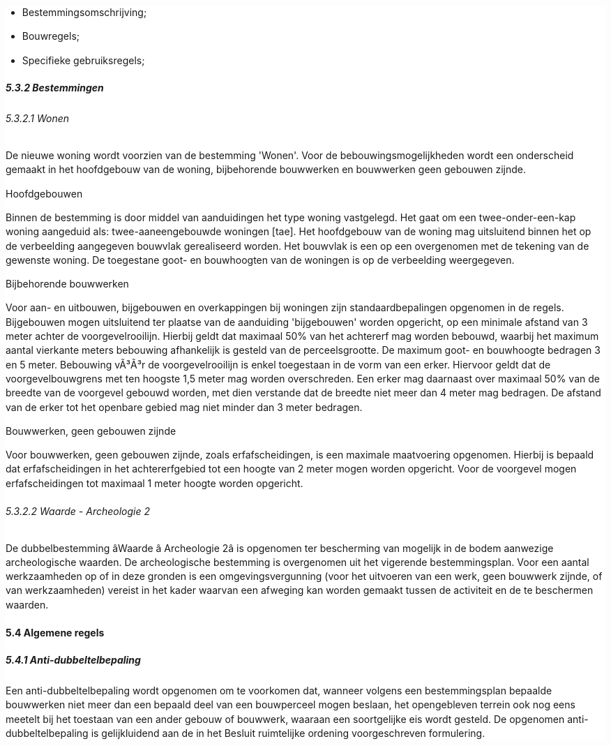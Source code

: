 * Bestemmingsomschrijving;

* Bouwregels;

* Specifieke gebruiksregels;

##### 5\.3\.2 Bestemmingen

###### 5\.3\.2\.1 Wonen

De nieuwe woning wordt voorzien van de bestemming 'Wonen'. Voor de bebouwingsmogelijkheden wordt een onderscheid gemaakt in het hoofdgebouw van de woning, bijbehorende bouwwerken en bouwwerken geen gebouwen zijnde.

Hoofdgebouwen

Binnen de bestemming is door middel van aanduidingen het type woning vastgelegd. Het gaat om een twee\-onder\-een\-kap woning aangeduid als: twee\-aaneengebouwde woningen \[tae]. Het hoofdgebouw van de woning mag uitsluitend binnen het op de verbeelding aangegeven bouwvlak gerealiseerd worden. Het bouwvlak is een op een overgenomen met de tekening van de gewenste woning. De toegestane goot\- en bouwhoogten van de woningen is op de verbeelding weergegeven.

Bijbehorende bouwwerken

Voor aan\- en uitbouwen, bijgebouwen en overkappingen bij woningen zijn standaardbepalingen opgenomen in de regels. Bijgebouwen mogen uitsluitend ter plaatse van de aanduiding 'bijgebouwen' worden opgericht, op een minimale afstand van 3 meter achter de voorgevelrooilijn. Hierbij geldt dat maximaal 50% van het achtererf mag worden bebouwd, waarbij het maximum aantal vierkante meters bebouwing afhankelijk is gesteld van de perceelsgrootte. De maximum goot\- en bouwhoogte bedragen 3 en 5 meter. Bebouwing vÃ³Ã³r de voorgevelrooilijn is enkel toegestaan in de vorm van een erker. Hiervoor geldt dat de voorgevelbouwgrens met ten hoogste 1,5 meter mag worden overschreden. Een erker mag daarnaast over maximaal 50% van de breedte van de voorgevel gebouwd worden, met dien verstande dat de breedte niet meer dan 4 meter mag bedragen. De afstand van de erker tot het openbare gebied mag niet minder dan 3 meter bedragen.

Bouwwerken, geen gebouwen zijnde

Voor bouwwerken, geen gebouwen zijnde, zoals erfafscheidingen, is een maximale maatvoering opgenomen. Hierbij is bepaald dat erfafscheidingen in het achtererfgebied tot een hoogte van 2 meter mogen worden opgericht. Voor de voorgevel mogen erfafscheidingen tot maximaal 1 meter hoogte worden opgericht.

###### 5\.3\.2\.2 Waarde \- Archeologie 2

De dubbelbestemming âWaarde â Archeologie 2â is opgenomen ter bescherming van mogelijk in de bodem aanwezige archeologische waarden. De archeologische bestemming is overgenomen uit het vigerende bestemmingsplan. Voor een aantal werkzaamheden op of in deze gronden is een omgevingsvergunning (voor het uitvoeren van een werk, geen bouwwerk zijnde, of van werkzaamheden) vereist in het kader waarvan een afweging kan worden gemaakt tussen de activiteit en de te beschermen waarden.

#### 5\.4 Algemene regels

##### 5\.4\.1 Anti\-dubbeltelbepaling

Een anti\-dubbeltelbepaling wordt opgenomen om te voorkomen dat, wanneer volgens een bestemmingsplan bepaalde bouwwerken niet meer dan een bepaald deel van een bouwperceel mogen beslaan, het opengebleven terrein ook nog eens meetelt bij het toestaan van een ander gebouw of bouwwerk, waaraan een soortgelijke eis wordt gesteld. De opgenomen anti\-dubbeltelbepaling is gelijkluidend aan de in het Besluit ruimtelijke ordening voorgeschreven formulering.
